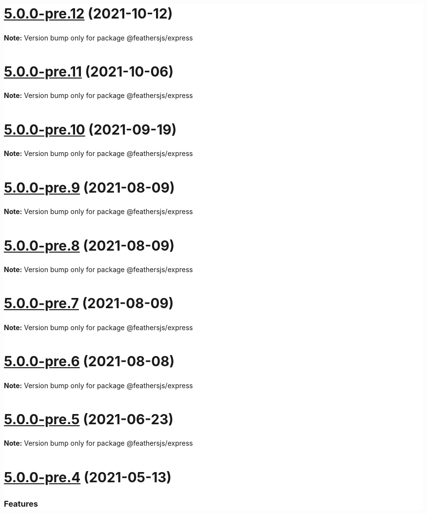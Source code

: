 # [5.0.0-pre.12](https://github.com/feathersjs/feathers/compare/v5.0.0-pre.11...v5.0.0-pre.12) (2021-10-12)

**Note:** Version bump only for package @feathersjs/express

# [5.0.0-pre.11](https://github.com/feathersjs/feathers/compare/v5.0.0-pre.10...v5.0.0-pre.11) (2021-10-06)

**Note:** Version bump only for package @feathersjs/express

# [5.0.0-pre.10](https://github.com/feathersjs/feathers/compare/v5.0.0-pre.9...v5.0.0-pre.10) (2021-09-19)

**Note:** Version bump only for package @feathersjs/express

# [5.0.0-pre.9](https://github.com/feathersjs/feathers/compare/v5.0.0-pre.8...v5.0.0-pre.9) (2021-08-09)

**Note:** Version bump only for package @feathersjs/express

# [5.0.0-pre.8](https://github.com/feathersjs/feathers/compare/v5.0.0-pre.7...v5.0.0-pre.8) (2021-08-09)

**Note:** Version bump only for package @feathersjs/express

# [5.0.0-pre.7](https://github.com/feathersjs/feathers/compare/v5.0.0-pre.6...v5.0.0-pre.7) (2021-08-09)

**Note:** Version bump only for package @feathersjs/express

# [5.0.0-pre.6](https://github.com/feathersjs/feathers/compare/v5.0.0-pre.5...v5.0.0-pre.6) (2021-08-08)

**Note:** Version bump only for package @feathersjs/express

# [5.0.0-pre.5](https://github.com/feathersjs/feathers/compare/v5.0.0-pre.4...v5.0.0-pre.5) (2021-06-23)

**Note:** Version bump only for package @feathersjs/express

# [5.0.0-pre.4](https://github.com/feathersjs/feathers/compare/v5.0.0-pre.3...v5.0.0-pre.4) (2021-05-13)

### Features
